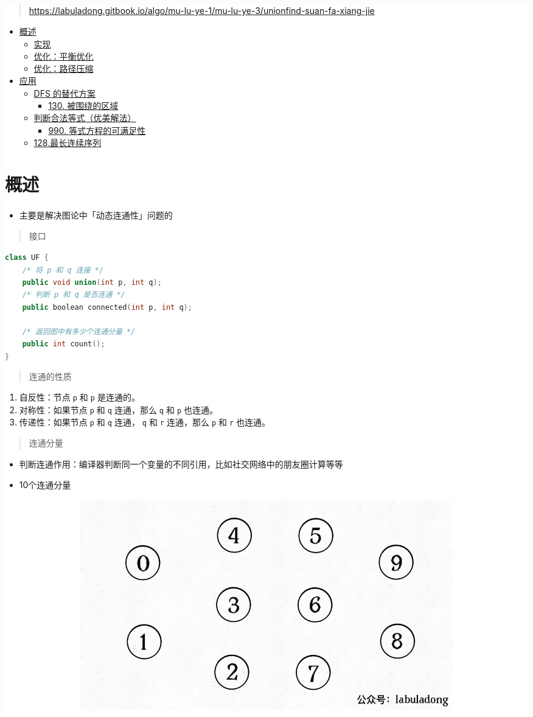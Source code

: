 > https://labuladong.gitbook.io/algo/mu-lu-ye-1/mu-lu-ye-3/unionfind-suan-fa-xiang-jie

- [概述](#概述)
  - [实现](#实现)
  - [优化：平衡优化](#优化平衡优化)
  - [优化：路径压缩](#优化路径压缩)
- [应用](#应用)
  - [DFS 的替代方案](#dfs-的替代方案)
    - [130. 被围绕的区域](#130-被围绕的区域)
  - [判断合法等式（优美解法）](#判断合法等式优美解法)
    - [990. 等式方程的可满足性](#990-等式方程的可满足性)
  - [128.最长连续序列](#128最长连续序列)

# 概述
- 主要是解决图论中「动态连通性」问题的

> 接口
```cpp
class UF {
    /* 将 p 和 q 连接 */
    public void union(int p, int q);
    /* 判断 p 和 q 是否连通 */
    public boolean connected(int p, int q);

    /* 返回图中有多少个连通分量 */
    public int count();
}
```

> 连通的性质

1. 自反性：节点 `p` 和 `p` 是连通的。
2. 对称性：如果节点 `p` 和 `q` 连通，那么 `q` 和 `p` 也连通。
3. 传递性：如果节点 `p` 和 `q` 连通， `q` 和 `r` 连通，那么 `p` 和 `r` 也连通。

> 连通分量
- 判断连通作用：编译器判断同一个变量的不同引用，比如社交网络中的朋友圈计算等等

- 10个连通分量
<div align="center" style="zoom:60%"><img src="./pic/2.jpg"></div>
